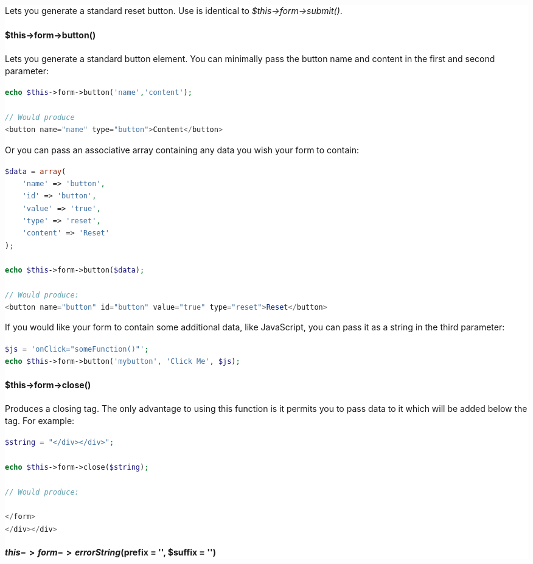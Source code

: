 Lets you generate a standard reset button. Use is identical to <dfn>$this->form->submit()</dfn>.

#### $this->form->button()

Lets you generate a standard button element. You can minimally pass the button name and content in the first and second parameter:

```php
echo $this->form->button('name','content');

// Would produce
<button name="name" type="button">Content</button> 
```

Or you can pass an associative array containing any data you wish your form to contain: 

```php
$data = array(
    'name' => 'button',
    'id' => 'button',
    'value' => 'true',
    'type' => 'reset',
    'content' => 'Reset'
);

echo $this->form->button($data);

// Would produce:
<button name="button" id="button" value="true" type="reset">Reset</button>  
```

If you would like your form to contain some additional data, like JavaScript, you can pass it as a string in the third parameter: 

```php
$js = 'onClick="someFunction()"';
echo $this->form->button('mybutton', 'Click Me', $js);
```

#### $this->form->close()

Produces a closing tag. The only advantage to using this function is it permits you to pass data to it which will be added below the tag. For example:

```php
$string = "</div></div>";

echo $this->form->close($string);

// Would produce:

</form>
</div></div>
```

#### $this->form->errorString($prefix = '', $suffix = '')
